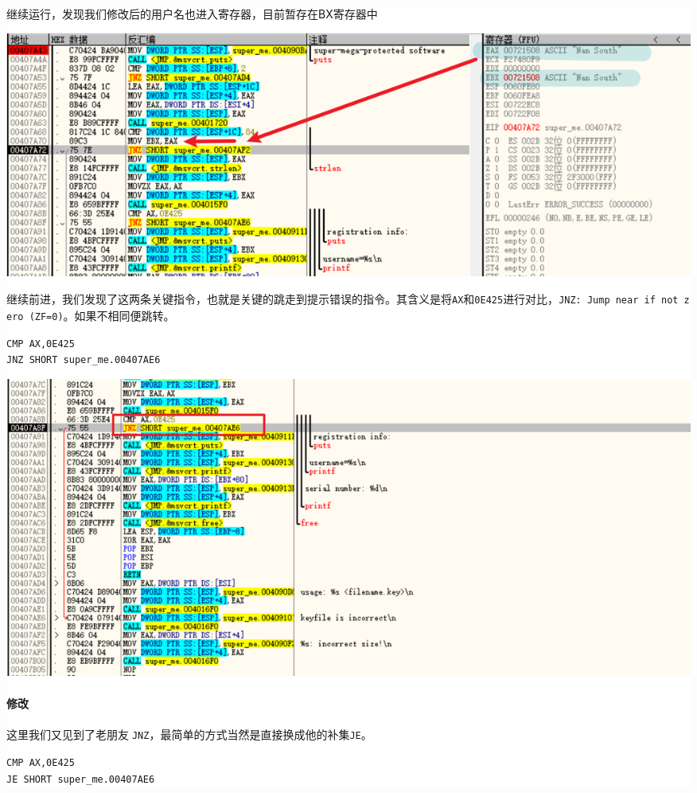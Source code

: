 继续运行，发现我们修改后的用户名也进入寄存器，目前暂存在BX寄存器中

![image-20220927093135546](image/image-20220927093135546.png)

继续前进，我们发现了这两条关键指令，也就是关键的跳走到提示错误的指令。其含义是将`AX`和`0E425`进行对比，`JNZ: Jump near if not zero (ZF=0)`。如果不相同便跳转。

```assembly
CMP AX,0E425
JNZ SHORT super_me.00407AE6 
```

![image-20220927093400937](image/image-20220927093400937.png)

#### 修改

这里我们又见到了老朋友 `JNZ`，最简单的方式当然是直接换成他的补集`JE`。

```assembly
CMP AX,0E425
JE SHORT super_me.00407AE6 
```
